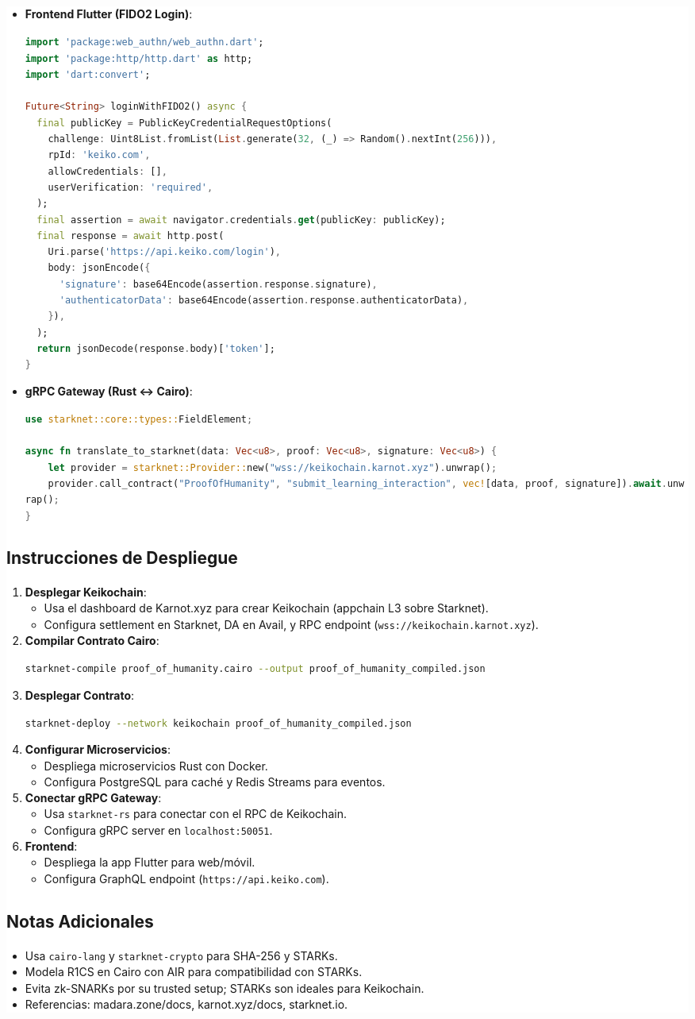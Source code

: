 - **Frontend Flutter (FIDO2 Login)**:
  ```dart
  import 'package:web_authn/web_authn.dart';
  import 'package:http/http.dart' as http;
  import 'dart:convert';

  Future<String> loginWithFIDO2() async {
    final publicKey = PublicKeyCredentialRequestOptions(
      challenge: Uint8List.fromList(List.generate(32, (_) => Random().nextInt(256))),
      rpId: 'keiko.com',
      allowCredentials: [],
      userVerification: 'required',
    );
    final assertion = await navigator.credentials.get(publicKey: publicKey);
    final response = await http.post(
      Uri.parse('https://api.keiko.com/login'),
      body: jsonEncode({
        'signature': base64Encode(assertion.response.signature),
        'authenticatorData': base64Encode(assertion.response.authenticatorData),
      }),
    );
    return jsonDecode(response.body)['token'];
  }
  ```

- **gRPC Gateway (Rust ↔ Cairo)**:
  ```rust
  use starknet::core::types::FieldElement;

  async fn translate_to_starknet(data: Vec<u8>, proof: Vec<u8>, signature: Vec<u8>) {
      let provider = starknet::Provider::new("wss://keikochain.karnot.xyz").unwrap();
      provider.call_contract("ProofOfHumanity", "submit_learning_interaction", vec![data, proof, signature]).await.unwrap();
  }
  ```

## Instrucciones de Despliegue
1. **Desplegar Keikochain**:
   - Usa el dashboard de Karnot.xyz para crear Keikochain (appchain L3 sobre Starknet).
   - Configura settlement en Starknet, DA en Avail, y RPC endpoint (`wss://keikochain.karnot.xyz`).
2. **Compilar Contrato Cairo**:
   ```bash
   starknet-compile proof_of_humanity.cairo --output proof_of_humanity_compiled.json
   ```
3. **Desplegar Contrato**:
   ```bash
   starknet-deploy --network keikochain proof_of_humanity_compiled.json
   ```
4. **Configurar Microservicios**:
   - Despliega microservicios Rust con Docker.
   - Configura PostgreSQL para caché y Redis Streams para eventos.
5. **Conectar gRPC Gateway**:
   - Usa `starknet-rs` para conectar con el RPC de Keikochain.
   - Configura gRPC server en `localhost:50051`.
6. **Frontend**:
   - Despliega la app Flutter para web/móvil.
   - Configura GraphQL endpoint (`https://api.keiko.com`).

## Notas Adicionales
- Usa `cairo-lang` y `starknet-crypto` para SHA-256 y STARKs.
- Modela R1CS en Cairo con AIR para compatibilidad con STARKs.
- Evita zk-SNARKs por su trusted setup; STARKs son ideales para Keikochain.
- Referencias: madara.zone/docs, karnot.xyz/docs, starknet.io.